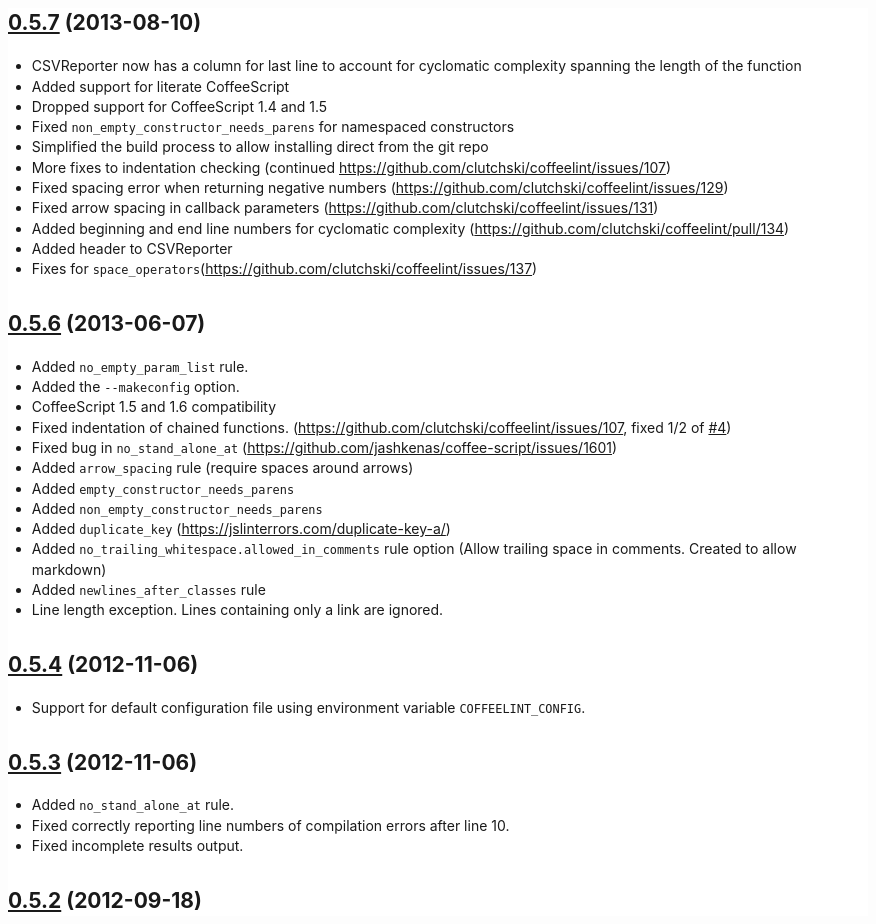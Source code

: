 ## [0.5.7](https://github.com/coffeelint/coffeelint/compare/v0.5.6...v0.5.7) (2013-08-10)

- CSVReporter now has a column for last line to account for cyclomatic complexity spanning the length of the function
- Added support for literate CoffeeScript
- Dropped support for CoffeeScript 1.4 and 1.5
- Fixed `non_empty_constructor_needs_parens` for namespaced constructors
- Simplified the build process to allow installing direct from the git repo
- More fixes to indentation checking (continued https://github.com/clutchski/coffeelint/issues/107)
- Fixed spacing error when returning negative numbers (https://github.com/clutchski/coffeelint/issues/129)
- Fixed arrow spacing in callback parameters (https://github.com/clutchski/coffeelint/issues/131)
- Added beginning and end line numbers for cyclomatic complexity (https://github.com/clutchski/coffeelint/pull/134)
- Added header to CSVReporter
- Fixes for `space_operators`(https://github.com/clutchski/coffeelint/issues/137)

## [0.5.6](https://github.com/coffeelint/coffeelint/compare/v0.5.4...v0.5.6) (2013-06-07)

- Added `no_empty_param_list` rule.
- Added the `--makeconfig` option.
- CoffeeScript 1.5 and 1.6 compatibility
- Fixed indentation of chained functions. (https://github.com/clutchski/coffeelint/issues/107, fixed 1/2 of [#4](https://github.com/clutchski/coffeelint/pull/4))
- Fixed bug in `no_stand_alone_at` (https://github.com/jashkenas/coffee-script/issues/1601)
- Added `arrow_spacing` rule (require spaces around arrows)
- Added `empty_constructor_needs_parens`
- Added `non_empty_constructor_needs_parens`
- Added `duplicate_key` (https://jslinterrors.com/duplicate-key-a/)
- Added `no_trailing_whitespace.allowed_in_comments` rule option (Allow trailing space in comments. Created to allow markdown)
- Added `newlines_after_classes` rule
- Line length exception. Lines containing only a link are ignored.

## [0.5.4](https://github.com/coffeelint/coffeelint/compare/v0.5.3...v0.5.4) (2012-11-06)

- Support for default configuration file using environment variable `COFFEELINT_CONFIG`.

## [0.5.3](https://github.com/coffeelint/coffeelint/compare/v0.5.2...v0.5.3) (2012-11-06)

- Added `no_stand_alone_at` rule.
- Fixed correctly reporting line numbers of compilation errors after line 10.
- Fixed incomplete results output.

## [0.5.2](https://github.com/coffeelint/coffeelint/compare/v0.5.1...v0.5.2) (2012-09-18)
